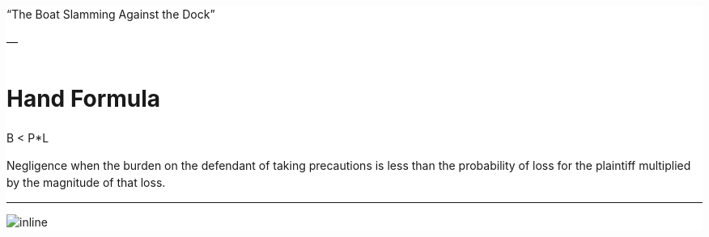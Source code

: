 “The Boat Slamming Against the Dock”

—

# Hand Formula

B < P*L

Negligence when the burden on the defendant of taking precautions is less than the probability of loss for the plaintiff multiplied by the magnitude of that loss.

---

![inline](images/culp.jpg)

